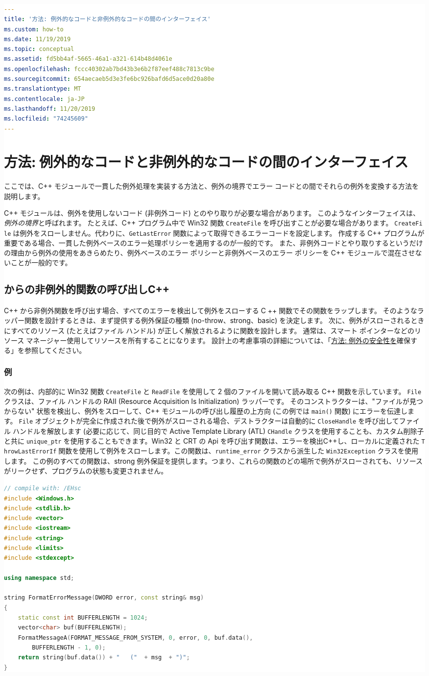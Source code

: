 ```yaml
---
title: '方法: 例外的なコードと非例外的なコードの間のインターフェイス'
ms.custom: how-to
ms.date: 11/19/2019
ms.topic: conceptual
ms.assetid: fd5bb4af-5665-46a1-a321-614b48d4061e
ms.openlocfilehash: fccc40302ab7bd43b3e6b2f87eef488c7813c9be
ms.sourcegitcommit: 654aecaeb5d3e3fe6bc926bafd6d5ace0d20a80e
ms.translationtype: MT
ms.contentlocale: ja-JP
ms.lasthandoff: 11/20/2019
ms.locfileid: "74245609"
---
```

# <a name="how-to-interface-between-exceptional-and-non-exceptional-code"></a>方法: 例外的なコードと非例外的なコードの間のインターフェイス

ここでは、C++ モジュールで一貫した例外処理を実装する方法と、例外の境界でエラー コードとの間でそれらの例外を変換する方法を説明します。

C++ モジュールは、例外を使用しないコード (非例外コード) とのやり取りが必要な場合があります。 このようなインターフェイスは、*例外の境界*と呼ばれます。 たとえば、C++ プログラム中で Win32 関数 `CreateFile` を呼び出すことが必要な場合があります。 `CreateFile` は例外をスローしません。代わりに、`GetLastError` 関数によって取得できるエラーコードを設定します。 作成する C++ プログラムが重要である場合、一貫した例外ベースのエラー処理ポリシーを適用するのが一般的です。 また、非例外コードとやり取りするというだけの理由から例外の使用をあきらめたり、例外ベースのエラー ポリシーと非例外ベースのエラー ポリシーを C++ モジュールで混在させないことが一般的です。

## <a name="calling-non-exceptional-functions-from-c"></a>からの非例外的関数の呼び出しC++

C++ から非例外関数を呼び出す場合、すべてのエラーを検出して例外をスローする C ++ 関数でその関数をラップします。 そのようなラッパー関数を設計するときは、まず提供する例外保証の種類 (no-throw、strong、basic) を決定します。 次に、例外がスローされるときにすべてのリソース (たとえばファイル ハンドル) が正しく解放されるように関数を設計します。 通常は、スマート ポインターなどのリソース マネージャー使用してリソースを所有することになります。 設計上の考慮事項の詳細については、「[方法: 例外の安全性を](how-to-design-for-exception-safety.md)確保する」を参照してください。

### <a name="example"></a>例

次の例は、内部的に Win32 関数 `CreateFile` と `ReadFile` を使用して 2 個のファイルを開いて読み取る C++ 関数を示しています。  `File` クラスは、ファイル ハンドルの RAII (Resource Acquisition Is Initialization) ラッパーです。 そのコンストラクターは、"ファイルが見つからない" 状態を検出し、例外をスローして、C++ モジュールの呼び出し履歴の上方向 (この例では `main()` 関数) にエラーを伝達します。 `File` オブジェクトが完全に作成された後で例外がスローされる場合、デストラクターは自動的に `CloseHandle` を呼び出してファイル ハンドルを解放します (必要に応じて、同じ目的で Active Template Library (ATL) `CHandle` クラスを使用することも、カスタム削除子と共に `unique_ptr` を使用することもできます。Win32 と CRT の Api を呼び出す関数は、エラーを検出C++し、ローカルに定義された `ThrowLastErrorIf` 関数を使用して例外をスローします。この関数は、`runtime_error` クラスから派生した `Win32Exception` クラスを使用します。 この例のすべての関数は、strong 例外保証を提供します。つまり、これらの関数のどの場所で例外がスローされても、リソースがリークせず、プログラムの状態も変更されません。

```cpp
// compile with: /EHsc
#include <Windows.h>
#include <stdlib.h>
#include <vector>
#include <iostream>
#include <string>
#include <limits>
#include <stdexcept>

using namespace std;

string FormatErrorMessage(DWORD error, const string& msg)
{
    static const int BUFFERLENGTH = 1024;
    vector<char> buf(BUFFERLENGTH);
    FormatMessageA(FORMAT_MESSAGE_FROM_SYSTEM, 0, error, 0, buf.data(),
        BUFFERLENGTH - 1, 0);
    return string(buf.data()) + "   ("  + msg  + ")";
}
```